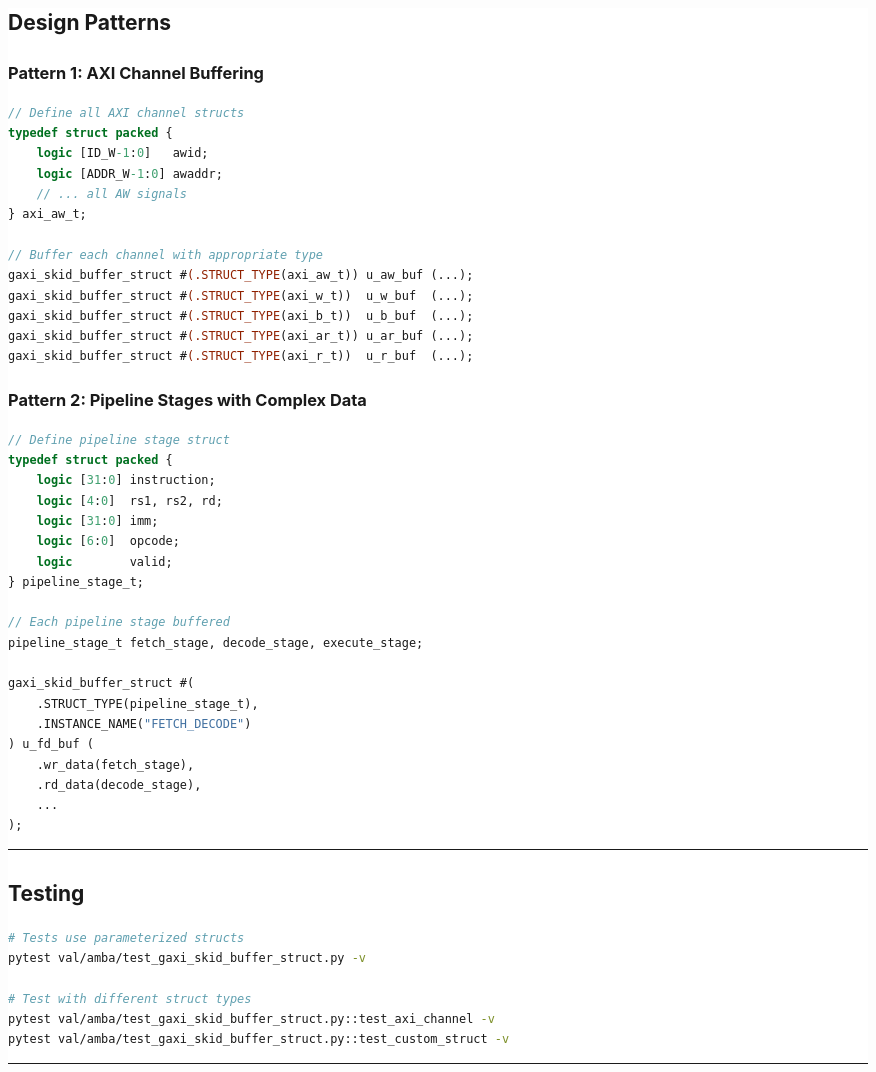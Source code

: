 
## Design Patterns

### Pattern 1: AXI Channel Buffering

```systemverilog
// Define all AXI channel structs
typedef struct packed {
    logic [ID_W-1:0]   awid;
    logic [ADDR_W-1:0] awaddr;
    // ... all AW signals
} axi_aw_t;

// Buffer each channel with appropriate type
gaxi_skid_buffer_struct #(.STRUCT_TYPE(axi_aw_t)) u_aw_buf (...);
gaxi_skid_buffer_struct #(.STRUCT_TYPE(axi_w_t))  u_w_buf  (...);
gaxi_skid_buffer_struct #(.STRUCT_TYPE(axi_b_t))  u_b_buf  (...);
gaxi_skid_buffer_struct #(.STRUCT_TYPE(axi_ar_t)) u_ar_buf (...);
gaxi_skid_buffer_struct #(.STRUCT_TYPE(axi_r_t))  u_r_buf  (...);
```

### Pattern 2: Pipeline Stages with Complex Data

```systemverilog
// Define pipeline stage struct
typedef struct packed {
    logic [31:0] instruction;
    logic [4:0]  rs1, rs2, rd;
    logic [31:0] imm;
    logic [6:0]  opcode;
    logic        valid;
} pipeline_stage_t;

// Each pipeline stage buffered
pipeline_stage_t fetch_stage, decode_stage, execute_stage;

gaxi_skid_buffer_struct #(
    .STRUCT_TYPE(pipeline_stage_t),
    .INSTANCE_NAME("FETCH_DECODE")
) u_fd_buf (
    .wr_data(fetch_stage),
    .rd_data(decode_stage),
    ...
);
```

---

## Testing

```bash
# Tests use parameterized structs
pytest val/amba/test_gaxi_skid_buffer_struct.py -v

# Test with different struct types
pytest val/amba/test_gaxi_skid_buffer_struct.py::test_axi_channel -v
pytest val/amba/test_gaxi_skid_buffer_struct.py::test_custom_struct -v
```

---